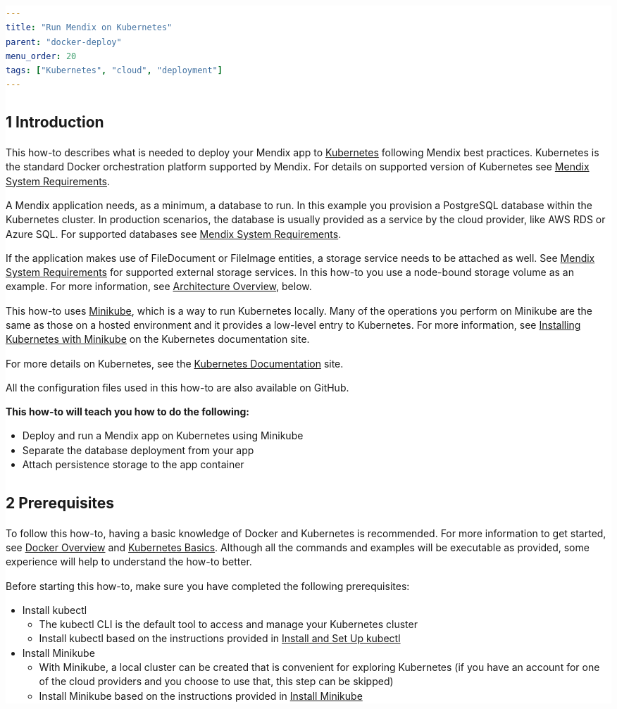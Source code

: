 ```yaml
---
title: "Run Mendix on Kubernetes"
parent: "docker-deploy"
menu_order: 20
tags: ["Kubernetes", "cloud", "deployment"]
---
```


## 1 Introduction

This how-to describes what is needed to deploy your Mendix app to [Kubernetes](https://kubernetes.io/) following Mendix best practices. Kubernetes is the standard Docker orchestration platform supported by Mendix. For details on supported version of Kubernetes see [Mendix System Requirements](/refguide/system-requirements). 

A Mendix application needs, as a minimum, a database to run. In this example you provision a PostgreSQL database within the Kubernetes cluster. In production scenarios, the database is usually provided as a service by the cloud provider, like AWS RDS or Azure SQL. For supported databases see [Mendix System Requirements](/refguide/system-requirements). 

If the application makes use of FileDocument or FileImage entities, a storage service needs to be attached as well. See [Mendix System Requirements](/refguide/system-requirements) for supported external storage services. In this how-to you use a node-bound storage volume as an example. For more information, see [Architecture Overview](#architecture), below.

This how-to uses [Minikube](https://kubernetes.io/docs/getting-started-guides/minikube/), which is a way to run Kubernetes locally. Many of the operations you perform on Minikube are the same as those on a hosted environment and it provides a low-level entry to Kubernetes. For more information, see [Installing Kubernetes with Minikube](https://kubernetes.io/docs/setup/learning-environment/minikube/) on the Kubernetes documentation site.

For more details on Kubernetes, see the [Kubernetes Documentation](https://kubernetes.io/docs/home/) site.

All the configuration files used in this how-to are also available on GitHub.

**This how-to will teach you how to do the following:**

* Deploy and run a Mendix app on Kubernetes using Minikube
* Separate the database deployment from your app
* Attach persistence storage to the app container

## 2 Prerequisites

To follow this how-to, having a basic knowledge of Docker and Kubernetes is recommended. For more information to get started, see [Docker Overview](https://docs.docker.com/engine/docker-overview/) and [Kubernetes Basics](https://kubernetes.io/docs/tutorials/kubernetes-basics/). Although all the commands and examples will be executable as provided, some experience will help to understand the how-to better.

Before starting this how-to, make sure you have completed the following prerequisites:

* Install kubectl
    * The kubectl CLI is the default tool to access and manage your Kubernetes cluster
    * Install kubectl based on the instructions provided in [Install and Set Up kubectl](https://kubernetes.io/docs/tasks/tools/install-kubectl)
* Install Minikube
    * With Minikube, a local cluster can be created that is convenient for exploring Kubernetes (if you have an account for one of the cloud providers and you choose to use that, this step can be skipped)
    * Install Minikube based on the instructions provided in [Install Minikube](https://kubernetes.io/docs/tasks/tools/install-minikube/)
    
